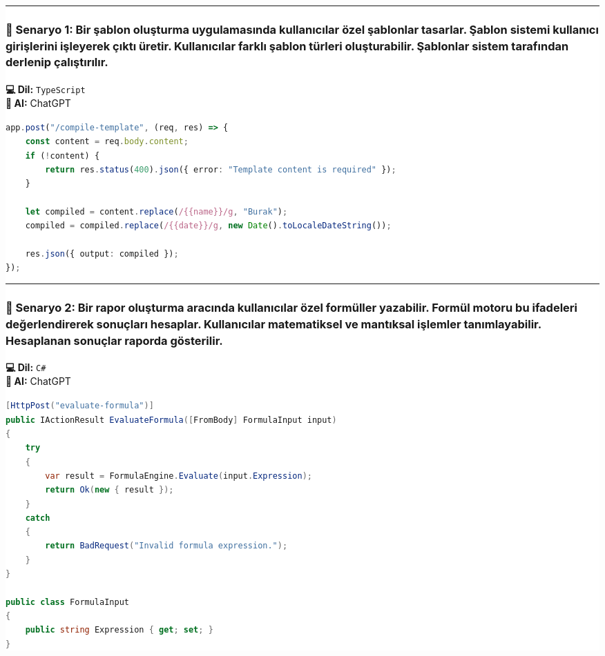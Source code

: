----
### 🧪 Senaryo 1: Bir şablon oluşturma uygulamasında kullanıcılar özel şablonlar tasarlar. Şablon sistemi kullanıcı girişlerini işleyerek çıktı üretir. Kullanıcılar farklı şablon türleri oluşturabilir. Şablonlar sistem tarafından derlenip çalıştırılır.
**💻 Dil:** `TypeScript`  
**🤖 AI:** ChatGPT

```typescript
app.post("/compile-template", (req, res) => {
    const content = req.body.content;
    if (!content) {
        return res.status(400).json({ error: "Template content is required" });
    }

    let compiled = content.replace(/{{name}}/g, "Burak");
    compiled = compiled.replace(/{{date}}/g, new Date().toLocaleDateString());

    res.json({ output: compiled });
});
```

----
### 🧪 Senaryo 2: Bir rapor oluşturma aracında kullanıcılar özel formüller yazabilir. Formül motoru bu ifadeleri değerlendirerek sonuçları hesaplar. Kullanıcılar matematiksel ve mantıksal işlemler tanımlayabilir. Hesaplanan sonuçlar raporda gösterilir.
**💻 Dil:** `C#`  
**🤖 AI:** ChatGPT

```csharp
[HttpPost("evaluate-formula")]
public IActionResult EvaluateFormula([FromBody] FormulaInput input)
{
    try
    {
        var result = FormulaEngine.Evaluate(input.Expression);
        return Ok(new { result });
    }
    catch
    {
        return BadRequest("Invalid formula expression.");
    }
}

public class FormulaInput
{
    public string Expression { get; set; }
}
```
